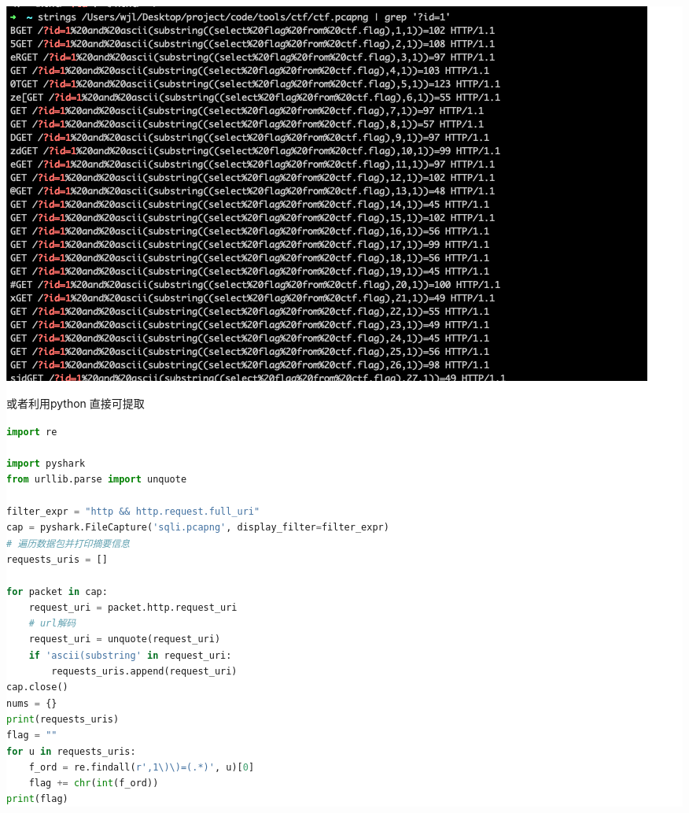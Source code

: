 ![img.png](./img/README/img-3427877.png)


或者利用python 直接可提取

```python
import re

import pyshark
from urllib.parse import unquote

filter_expr = "http && http.request.full_uri"
cap = pyshark.FileCapture('sqli.pcapng', display_filter=filter_expr)
# 遍历数据包并打印摘要信息
requests_uris = []

for packet in cap:
    request_uri = packet.http.request_uri
    # url解码
    request_uri = unquote(request_uri)
    if 'ascii(substring' in request_uri:
        requests_uris.append(request_uri)
cap.close()
nums = {}
print(requests_uris)
flag = ""
for u in requests_uris:
    f_ord = re.findall(r',1\)\)=(.*)', u)[0]
    flag += chr(int(f_ord))
print(flag)

```
